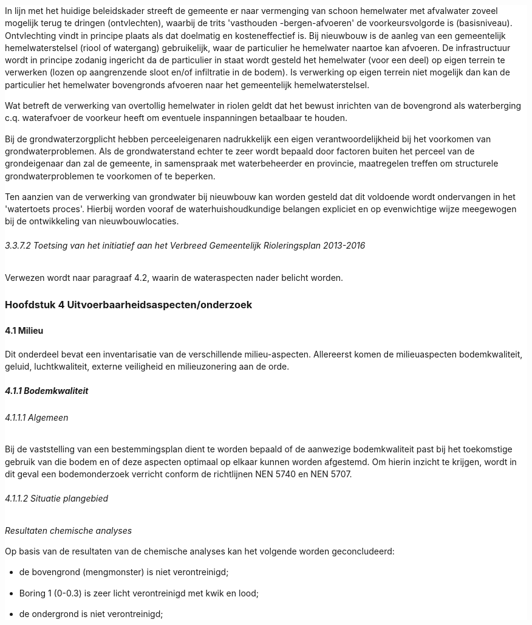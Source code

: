 In lijn met het huidige beleidskader streeft de gemeente er naar vermenging van schoon hemelwater met afvalwater zoveel mogelijk terug te dringen (ontvlechten), waarbij de trits 'vasthouden \-bergen\-afvoeren' de voorkeursvolgorde is (basisniveau). Ontvlechting vindt in principe plaats als dat doelmatig en kosteneffectief is. Bij nieuwbouw is de aanleg van een gemeentelijk hemelwaterstelsel (riool of watergang) gebruikelijk, waar de particulier he hemelwater naartoe kan afvoeren. De infrastructuur wordt in principe zodanig ingericht da de particulier in staat wordt gesteld het hemelwater (voor een deel) op eigen terrein te verwerken (lozen op aangrenzende sloot en/of infiltratie in de bodem). Is verwerking op eigen terrein niet mogelijk dan kan de particulier het hemelwater bovengronds afvoeren naar het gemeentelijk hemelwaterstelsel.

Wat betreft de verwerking van overtollig hemelwater in riolen geldt dat het bewust inrichten van de bovengrond als waterberging c.q. waterafvoer de voorkeur heeft om eventuele inspanningen betaalbaar te houden.

Bij de grondwaterzorgplicht hebben perceeleigenaren nadrukkelijk een eigen verantwoordelijkheid bij het voorkomen van grondwaterproblemen. Als de grondwaterstand echter te zeer wordt bepaald door factoren buiten het perceel van de grondeigenaar dan zal de gemeente, in samenspraak met waterbeheerder en provincie, maatregelen treffen om structurele grondwaterproblemen te voorkomen of te beperken.

Ten aanzien van de verwerking van grondwater bij nieuwbouw kan worden gesteld dat dit voldoende wordt ondervangen in het 'watertoets proces'. Hierbij worden vooraf de waterhuishoudkundige belangen expliciet en op evenwichtige wijze meegewogen bij de ontwikkeling van nieuwbouwlocaties.

###### 3\.3\.7\.2 Toetsing van het initiatief aan het Verbreed Gemeentelijk Rioleringsplan 2013\-2016

Verwezen wordt naar paragraaf 4\.2, waarin de wateraspecten nader belicht worden.

### Hoofdstuk 4 Uitvoerbaarheidsaspecten/onderzoek

#### 4\.1 Milieu

Dit onderdeel bevat een inventarisatie van de verschillende milieu\-aspecten. Allereerst komen de milieuaspecten bodemkwaliteit, geluid, luchtkwaliteit, externe veiligheid en milieuzonering aan de orde.

##### 4\.1\.1 Bodemkwaliteit

###### 4\.1\.1\.1 Algemeen

Bij de vaststelling van een bestemmingsplan dient te worden bepaald of de aanwezige bodemkwaliteit past bij het toekomstige gebruik van die bodem en of deze aspecten optimaal op elkaar kunnen worden afgestemd. Om hierin inzicht te krijgen, wordt in dit geval een bodemonderzoek verricht conform de richtlijnen NEN 5740 en NEN 5707\.

###### 4\.1\.1\.2 Situatie plangebied

*Resultaten chemische analyses*

Op basis van de resultaten van de chemische analyses kan het volgende worden geconcludeerd:

* de bovengrond (mengmonster) is niet verontreinigd;

* Boring 1 (0\-0\.3\) is zeer licht verontreinigd met kwik en lood;

* de ondergrond is niet verontreinigd;
